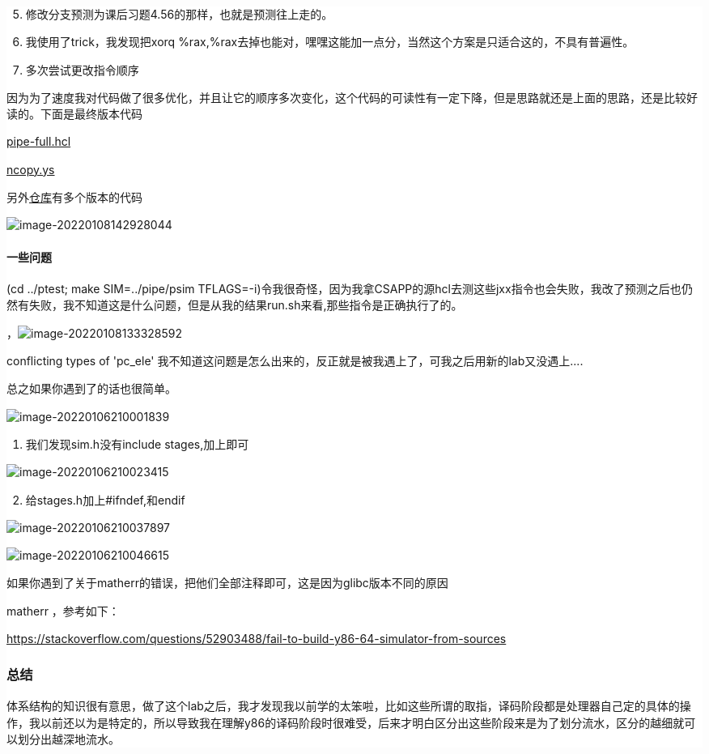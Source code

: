 5. 修改分支预测为课后习题4.56的那样，也就是预测往上走的。

6. 我使用了trick，我发现把xorq %rax,%rax去掉也能对，嘿嘿这能加一点分，当然这个方案是只适合这的，不具有普遍性。

7. 多次尝试更改指令顺序

   

因为为了速度我对代码做了很多优化，并且让它的顺序多次变化，这个代码的可读性有一定下降，但是思路就还是上面的思路，还是比较好读的。下面是最终版本代码

[pipe-full.hcl](https://gitee.com/lin-xi-269/csapplab/tree/master/lab4archlab/archlab-handout/sim/pipe/pipe-full.hcl)

[ncopy.ys](https://gitee.com/lin-xi-269/csapplab/tree/master/lab4archlab/archlab-handout/sim/pipe/ncopy.ys)

另外[仓库](https://gitee.com/lin-xi-269/csapplab/tree/master/lab4archlab/archlab-handout/sim)有多个版本的代码

![image-20220108142928044](https://gitee.com/wzjia/picturetwo/raw/master/image-20220108142928044.png)

#### 一些问题

(cd ../ptest; make SIM=../pipe/psim TFLAGS=-i)令我很奇怪，因为我拿CSAPP的源hcl去测这些jxx指令也会失败，我改了预测之后也仍然有失败，我不知道这是什么问题，但是从我的结果run.sh来看,那些指令是正确执行了的。

，![image-20220108133328592](https://gitee.com/wzjia/picturetwo/raw/master/image-20220108133439516.png)



conflicting types of 'pc_ele' 我不知道这问题是怎么出来的，反正就是被我遇上了，可我之后用新的lab又没遇上....

总之如果你遇到了的话也很简单。

![image-20220106210001839](https://gitee.com/wzjia/picturetwo/raw/master/image-20220106210001839.png)

1. 我们发现sim.h没有include stages,加上即可

![image-20220106210023415](https://gitee.com/wzjia/picturetwo/raw/master/image-20220106210023415.png)

2. 给stages.h加上#ifndef,和endif

![image-20220106210037897](https://gitee.com/wzjia/picturetwo/raw/master/image-20220106210037897.png)

![image-20220106210046615](https://gitee.com/wzjia/picturetwo/raw/master/image-20220106210046615.png)



如果你遇到了关于matherr的错误，把他们全部注释即可，这是因为glibc版本不同的原因

matherr ，参考如下：

https://stackoverflow.com/questions/52903488/fail-to-build-y86-64-simulator-from-sources



### 总结

体系结构的知识很有意思，做了这个lab之后，我才发现我以前学的太笨啦，比如这些所谓的取指，译码阶段都是处理器自己定的具体的操作，我以前还以为是特定的，所以导致我在理解y86的译码阶段时很难受，后来才明白区分出这些阶段来是为了划分流水，区分的越细就可以划分出越深地流水。
